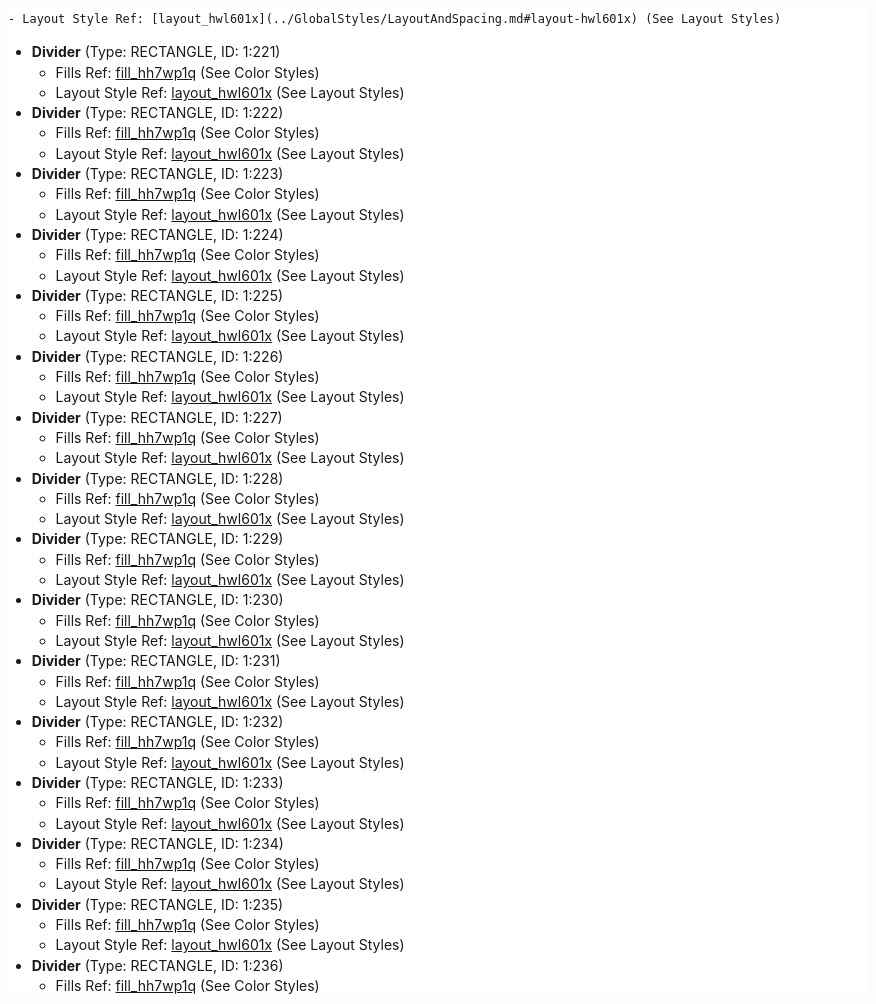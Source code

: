     - Layout Style Ref: [layout_hwl601x](../GlobalStyles/LayoutAndSpacing.md#layout-hwl601x) (See Layout Styles)
  - **Divider** (Type: RECTANGLE, ID: 1:221)
    - Fills Ref: [fill_hh7wp1q](../GlobalStyles/Colors.md#fill-hh7wp1q) (See Color Styles)
    - Layout Style Ref: [layout_hwl601x](../GlobalStyles/LayoutAndSpacing.md#layout-hwl601x) (See Layout Styles)
  - **Divider** (Type: RECTANGLE, ID: 1:222)
    - Fills Ref: [fill_hh7wp1q](../GlobalStyles/Colors.md#fill-hh7wp1q) (See Color Styles)
    - Layout Style Ref: [layout_hwl601x](../GlobalStyles/LayoutAndSpacing.md#layout-hwl601x) (See Layout Styles)
  - **Divider** (Type: RECTANGLE, ID: 1:223)
    - Fills Ref: [fill_hh7wp1q](../GlobalStyles/Colors.md#fill-hh7wp1q) (See Color Styles)
    - Layout Style Ref: [layout_hwl601x](../GlobalStyles/LayoutAndSpacing.md#layout-hwl601x) (See Layout Styles)
  - **Divider** (Type: RECTANGLE, ID: 1:224)
    - Fills Ref: [fill_hh7wp1q](../GlobalStyles/Colors.md#fill-hh7wp1q) (See Color Styles)
    - Layout Style Ref: [layout_hwl601x](../GlobalStyles/LayoutAndSpacing.md#layout-hwl601x) (See Layout Styles)
  - **Divider** (Type: RECTANGLE, ID: 1:225)
    - Fills Ref: [fill_hh7wp1q](../GlobalStyles/Colors.md#fill-hh7wp1q) (See Color Styles)
    - Layout Style Ref: [layout_hwl601x](../GlobalStyles/LayoutAndSpacing.md#layout-hwl601x) (See Layout Styles)
  - **Divider** (Type: RECTANGLE, ID: 1:226)
    - Fills Ref: [fill_hh7wp1q](../GlobalStyles/Colors.md#fill-hh7wp1q) (See Color Styles)
    - Layout Style Ref: [layout_hwl601x](../GlobalStyles/LayoutAndSpacing.md#layout-hwl601x) (See Layout Styles)
  - **Divider** (Type: RECTANGLE, ID: 1:227)
    - Fills Ref: [fill_hh7wp1q](../GlobalStyles/Colors.md#fill-hh7wp1q) (See Color Styles)
    - Layout Style Ref: [layout_hwl601x](../GlobalStyles/LayoutAndSpacing.md#layout-hwl601x) (See Layout Styles)
  - **Divider** (Type: RECTANGLE, ID: 1:228)
    - Fills Ref: [fill_hh7wp1q](../GlobalStyles/Colors.md#fill-hh7wp1q) (See Color Styles)
    - Layout Style Ref: [layout_hwl601x](../GlobalStyles/LayoutAndSpacing.md#layout-hwl601x) (See Layout Styles)
  - **Divider** (Type: RECTANGLE, ID: 1:229)
    - Fills Ref: [fill_hh7wp1q](../GlobalStyles/Colors.md#fill-hh7wp1q) (See Color Styles)
    - Layout Style Ref: [layout_hwl601x](../GlobalStyles/LayoutAndSpacing.md#layout-hwl601x) (See Layout Styles)
  - **Divider** (Type: RECTANGLE, ID: 1:230)
    - Fills Ref: [fill_hh7wp1q](../GlobalStyles/Colors.md#fill-hh7wp1q) (See Color Styles)
    - Layout Style Ref: [layout_hwl601x](../GlobalStyles/LayoutAndSpacing.md#layout-hwl601x) (See Layout Styles)
  - **Divider** (Type: RECTANGLE, ID: 1:231)
    - Fills Ref: [fill_hh7wp1q](../GlobalStyles/Colors.md#fill-hh7wp1q) (See Color Styles)
    - Layout Style Ref: [layout_hwl601x](../GlobalStyles/LayoutAndSpacing.md#layout-hwl601x) (See Layout Styles)
  - **Divider** (Type: RECTANGLE, ID: 1:232)
    - Fills Ref: [fill_hh7wp1q](../GlobalStyles/Colors.md#fill-hh7wp1q) (See Color Styles)
    - Layout Style Ref: [layout_hwl601x](../GlobalStyles/LayoutAndSpacing.md#layout-hwl601x) (See Layout Styles)
  - **Divider** (Type: RECTANGLE, ID: 1:233)
    - Fills Ref: [fill_hh7wp1q](../GlobalStyles/Colors.md#fill-hh7wp1q) (See Color Styles)
    - Layout Style Ref: [layout_hwl601x](../GlobalStyles/LayoutAndSpacing.md#layout-hwl601x) (See Layout Styles)
  - **Divider** (Type: RECTANGLE, ID: 1:234)
    - Fills Ref: [fill_hh7wp1q](../GlobalStyles/Colors.md#fill-hh7wp1q) (See Color Styles)
    - Layout Style Ref: [layout_hwl601x](../GlobalStyles/LayoutAndSpacing.md#layout-hwl601x) (See Layout Styles)
  - **Divider** (Type: RECTANGLE, ID: 1:235)
    - Fills Ref: [fill_hh7wp1q](../GlobalStyles/Colors.md#fill-hh7wp1q) (See Color Styles)
    - Layout Style Ref: [layout_hwl601x](../GlobalStyles/LayoutAndSpacing.md#layout-hwl601x) (See Layout Styles)
  - **Divider** (Type: RECTANGLE, ID: 1:236)
    - Fills Ref: [fill_hh7wp1q](../GlobalStyles/Colors.md#fill-hh7wp1q) (See Color Styles)